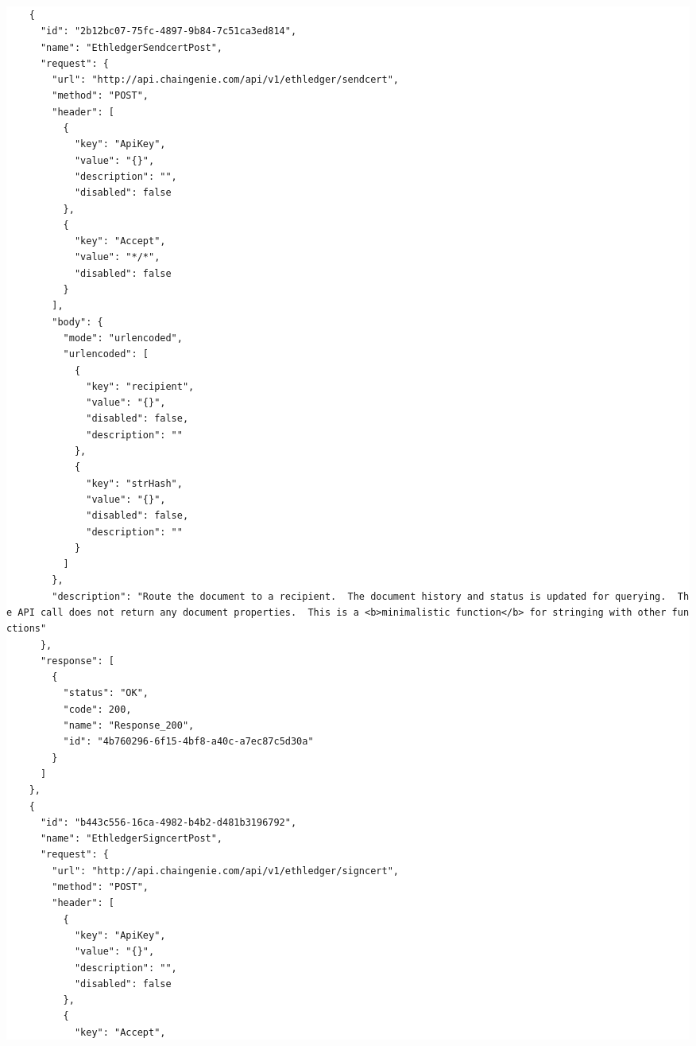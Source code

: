         {
          "id": "2b12bc07-75fc-4897-9b84-7c51ca3ed814",
          "name": "EthledgerSendcertPost",
          "request": {
            "url": "http://api.chaingenie.com/api/v1/ethledger/sendcert",
            "method": "POST",
            "header": [
              {
                "key": "ApiKey",
                "value": "{}",
                "description": "",
                "disabled": false
              },
              {
                "key": "Accept",
                "value": "*/*",
                "disabled": false
              }
            ],
            "body": {
              "mode": "urlencoded",
              "urlencoded": [
                {
                  "key": "recipient",
                  "value": "{}",
                  "disabled": false,
                  "description": ""
                },
                {
                  "key": "strHash",
                  "value": "{}",
                  "disabled": false,
                  "description": ""
                }
              ]
            },
            "description": "Route the document to a recipient.  The document history and status is updated for querying.  The API call does not return any document properties.  This is a <b>minimalistic function</b> for stringing with other functions"
          },
          "response": [
            {
              "status": "OK",
              "code": 200,
              "name": "Response_200",
              "id": "4b760296-6f15-4bf8-a40c-a7ec87c5d30a"
            }
          ]
        },
        {
          "id": "b443c556-16ca-4982-b4b2-d481b3196792",
          "name": "EthledgerSigncertPost",
          "request": {
            "url": "http://api.chaingenie.com/api/v1/ethledger/signcert",
            "method": "POST",
            "header": [
              {
                "key": "ApiKey",
                "value": "{}",
                "description": "",
                "disabled": false
              },
              {
                "key": "Accept",